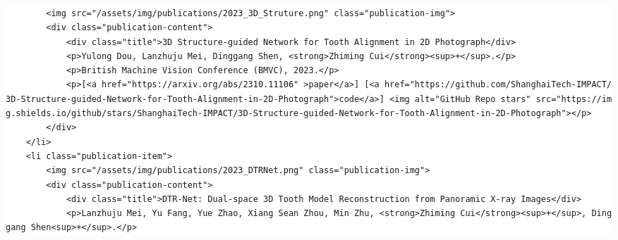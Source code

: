             <img src="/assets/img/publications/2023_3D_Struture.png" class="publication-img">
            <div class="publication-content">
                <div class="title">3D Structure-guided Network for Tooth Alignment in 2D Photograph</div>
                <p>Yulong Dou, Lanzhuju Mei, Dinggang Shen, <strong>Zhiming Cui</strong><sup>+</sup>.</p>
                <p>British Machine Vision Conference (BMVC), 2023.</p>
                <p>[<a href="https://arxiv.org/abs/2310.11106" >paper</a>] [<a href="https://github.com/ShanghaiTech-IMPACT/3D-Structure-guided-Network-for-Tooth-Alignment-in-2D-Photograph">code</a>] <img alt="GitHub Repo stars" src="https://img.shields.io/github/stars/ShanghaiTech-IMPACT/3D-Structure-guided-Network-for-Tooth-Alignment-in-2D-Photograph"></p>
            </div>
        </li>
        <li class="publication-item">
            <img src="/assets/img/publications/2023_DTRNet.png" class="publication-img">
            <div class="publication-content">
                <div class="title">DTR-Net: Dual-space 3D Tooth Model Reconstruction from Panoramic X-ray Images</div>
                <p>Lanzhuju Mei, Yu Fang, Yue Zhao, Xiang Sean Zhou, Min Zhu, <strong>Zhiming Cui</strong><sup>+</sup>, Dinggang Shen<sup>+</sup>.</p>